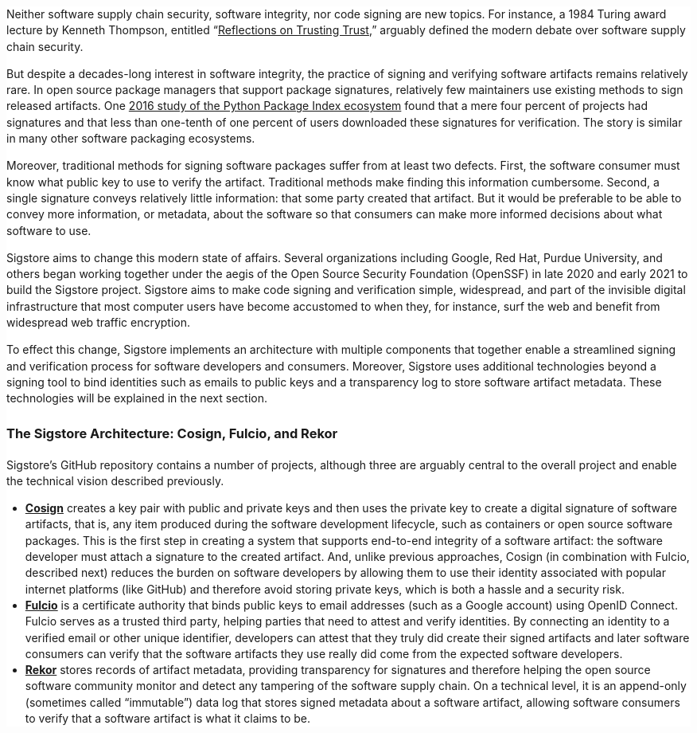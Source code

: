 Neither software supply chain security, software integrity, nor code signing are new topics. For instance, a 1984 Turing award lecture by Kenneth Thompson, entitled “[Reflections on Trusting Trust](https://www.cs.cmu.edu/~rdriley/487/papers/Thompson_1984_ReflectionsonTrustingTrust.pdf),” arguably defined the modern debate over software supply chain security.

But despite a decades-long interest in software integrity, the practice of signing and verifying software artifacts remains relatively rare. In open source package managers that support package signatures, relatively few maintainers use existing methods to sign released artifacts. One [2016 study of the Python Package Index ecosystem](https://www.usenix.org/system/files/conference/nsdi16/nsdi16-paper-kuppusamy.pdf) found that a mere four percent of projects had signatures and that less than one-tenth of one percent of users downloaded these signatures for verification. The story is similar in many other software packaging ecosystems.

Moreover, traditional methods for signing software packages suffer from at least two defects. First, the software consumer must know what public key to use to verify the artifact. Traditional methods make finding this information cumbersome. Second, a single signature conveys relatively little information: that some party created that artifact. But it would be preferable to be able to convey more information, or metadata, about the software so that consumers can make more informed decisions about what software to use.

Sigstore aims to change this modern state of affairs. Several organizations including Google, Red Hat, Purdue University, and others began working together under the aegis of the Open Source Security Foundation (OpenSSF) in late 2020 and early 2021 to build the Sigstore project. Sigstore aims to make code signing and verification simple, widespread, and part of the invisible digital infrastructure that most computer users have become accustomed to when they, for instance, surf the web and benefit from widespread web traffic encryption.

To effect this change, Sigstore implements an architecture with multiple components that together enable a streamlined signing and verification process for software developers and consumers. Moreover, Sigstore uses additional technologies beyond a signing tool to bind identities such as emails to public keys and a transparency log to store software artifact metadata. These technologies will be explained in the next section.

### The Sigstore Architecture: Cosign, Fulcio, and Rekor

Sigstore’s GitHub repository contains a number of projects, although three are arguably central to the overall project and enable the technical vision described previously.

* [**Cosign**](https://github.com/sigstore/cosign) creates a key pair with public and private keys and then uses the private key to create a digital signature of software artifacts, that is, any item produced during the software development lifecycle, such as containers or open source software packages. This is the first step in creating a system that supports end-to-end integrity of a software artifact: the software developer must attach a signature to the created artifact. And, unlike previous approaches, Cosign (in combination with Fulcio, described next) reduces the burden on software developers by allowing them to use their identity associated with popular internet platforms (like GitHub) and therefore avoid storing private keys, which is both a hassle and a security risk.
* [**Fulcio**](https://docs.sigstore.dev/fulcio/overview/) is a certificate authority that binds public keys to email addresses (such as a Google account) using OpenID Connect. Fulcio serves as a trusted third party, helping parties that need to attest and verify identities. By connecting an identity to a verified email or other unique identifier, developers can attest that they truly did create their signed artifacts and later software consumers can verify that the software artifacts they use really did come from the expected software developers.
* [**Rekor**](https://docs.sigstore.dev/rekor/overview/) stores records of artifact metadata, providing transparency for signatures and therefore helping the open source software community monitor and detect any tampering of the software supply chain. On a technical level, it is an append-only (sometimes called “immutable”) data log that stores signed metadata about a software artifact, allowing software consumers to verify that a software artifact is what it claims to be.
